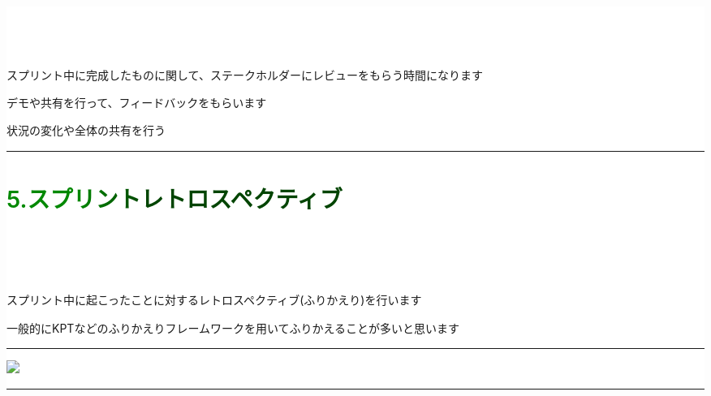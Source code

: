 <br>
<br>
<br>

<p>スプリント中に完成したものに関して、ステークホルダーにレビューをもらう時間になります</p>
<p>デモや共有を行って、フィードバックをもらいます</p>
<p>状況の変化や全体の共有を行う</p>

<style>
h1 {
  background-color: #2B90B6;
  background-image: linear-gradient(90deg, #008800 10%, #004400 20%);
  background-size: 100%;
  -webkit-background-clip: text;
  -moz-background-clip: text;
  -webkit-text-fill-color: transparent; 
  -moz-text-fill-color: transparent;
  font-weight: 600;
}
</style>

---

# 5.スプリントレトロスペクティブ

<br>
<br>
<br>

<p>スプリント中に起こったことに対するレトロスペクティブ(ふりかえり)を行います</p>
<p>一般的にKPTなどのふりかえりフレームワークを用いてふりかえることが多いと思います</p>
<p></p>
<p></p>

<style>
h1 {
  background-color: #2B90B6;
  background-image: linear-gradient(90deg, #008800 10%, #004400 20%);
  background-size: 100%;
  -webkit-background-clip: text;
  -moz-background-clip: text;
  -webkit-text-fill-color: transparent; 
  -moz-text-fill-color: transparent;
  font-weight: 600;
}
</style>

---

<img src="http://drive.google.com/uc?export=view&id=1OvtCKI9PzWmdhTsMOjgKJWCFzcCcISaF" width="850">

---
